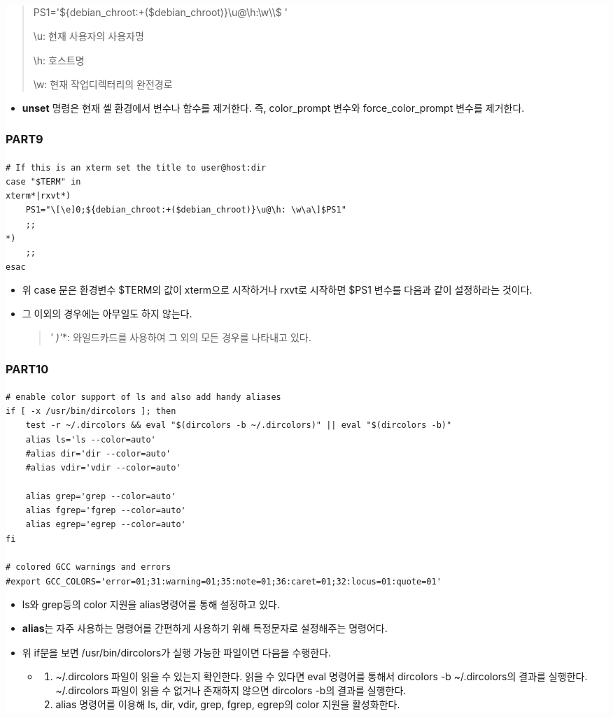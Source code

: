   > PS1='${debian_chroot:+($debian_chroot)}\u@\h:\w\\$ '
  >
  > \\u: 현재 사용자의 사용자명
  >
  > \\h: 호스트명
  >
  > \\w: 현재 작업디렉터리의 완전경로

- **unset** 명령은 현재 셸 환경에서 변수나 함수를 제거한다. 즉, color_prompt 변수와 force_color_prompt 변수를 제거한다.

### PART9

```{.bash}
# If this is an xterm set the title to user@host:dir
case "$TERM" in
xterm*|rxvt*)
    PS1="\[\e]0;${debian_chroot:+($debian_chroot)}\u@\h: \w\a\]$PS1"
    ;;
*)
    ;;
esac
```

- 위 case 문은 환경변수 $TERM의 값이 xterm으로 시작하거나 rxvt로 시작하면 $PS1 변수를 다음과 같이 설정하라는 것이다.

- 그 이외의 경우에는 아무일도 하지 않는다.

  > **'* )'**: 와일드카드를 사용하여 그 외의 모든 경우를 나타내고 있다.

### PART10

```{.bash}
# enable color support of ls and also add handy aliases
if [ -x /usr/bin/dircolors ]; then
    test -r ~/.dircolors && eval "$(dircolors -b ~/.dircolors)" || eval "$(dircolors -b)"
    alias ls='ls --color=auto'
    #alias dir='dir --color=auto'
    #alias vdir='vdir --color=auto'

    alias grep='grep --color=auto'
    alias fgrep='fgrep --color=auto'
    alias egrep='egrep --color=auto'
fi

# colored GCC warnings and errors
#export GCC_COLORS='error=01;31:warning=01;35:note=01;36:caret=01;32:locus=01:quote=01'
```

- ls와 grep등의 color 지원을 alias명령어를 통해 설정하고 있다.

- **alias**는 자주 사용하는 명령어를 간편하게 사용하기 위해 특정문자로 설정해주는 명령어다.

- 위 if문을 보면 /usr/bin/dircolors가 실행 가능한 파일이면 다음을 수행한다.

  - 1. ~/.dircolors 파일이 읽을 수 있는지 확인한다. 읽을 수 있다면 eval 명령어를 통해서 dircolors -b ~/.dircolors의 결과를 실행한다. ~/.dircolors 파일이 읽을 수 없거나 존재하지 않으면 dircolors -b의 결과를 실행한다.
    2. alias 명령어를 이용해 ls, dir, vdir, grep, fgrep, egrep의 color 지원을 활성화한다.
